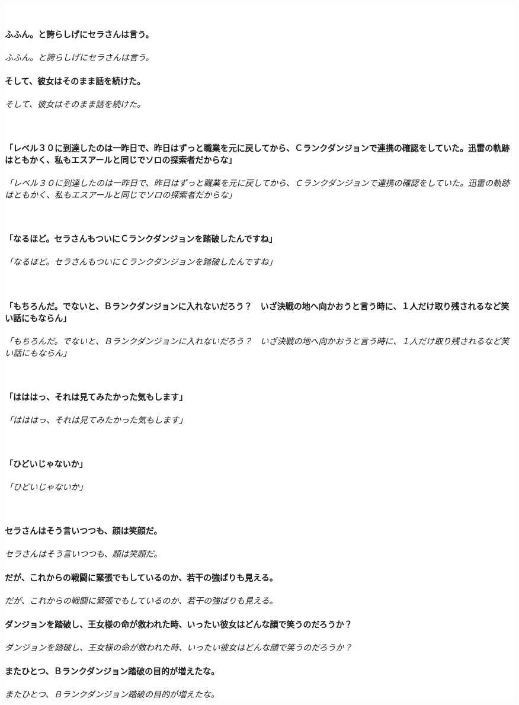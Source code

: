 &nbsp;

#### ふふん。と誇らしげにセラさんは言う。

*ふふん。と誇らしげにセラさんは言う。*

#### そして、彼女はそのまま話を続けた。

*そして、彼女はそのまま話を続けた。*

&nbsp;

#### 「レベル３０に到達したのは一昨日で、昨日はずっと職業を元に戻してから、Ｃランクダンジョンで連携の確認をしていた。迅雷の軌跡はともかく、私もエスアールと同じでソロの探索者だからな」

*「レベル３０に到達したのは一昨日で、昨日はずっと職業を元に戻してから、Ｃランクダンジョンで連携の確認をしていた。迅雷の軌跡はともかく、私もエスアールと同じでソロの探索者だからな」*

&nbsp;

#### 「なるほど。セラさんもついにＣランクダンジョンを踏破したんですね」

*「なるほど。セラさんもついにＣランクダンジョンを踏破したんですね」*

&nbsp;

#### 「もちろんだ。でないと、Ｂランクダンジョンに入れないだろう？　いざ決戦の地へ向かおうと言う時に、１人だけ取り残されるなど笑い話にもならん」

*「もちろんだ。でないと、Ｂランクダンジョンに入れないだろう？　いざ決戦の地へ向かおうと言う時に、１人だけ取り残されるなど笑い話にもならん」*

&nbsp;

#### 「はははっ、それは見てみたかった気もします」

*「はははっ、それは見てみたかった気もします」*

&nbsp;

#### 「ひどいじゃないか」

*「ひどいじゃないか」*

&nbsp;

#### セラさんはそう言いつつも、顔は笑顔だ。

*セラさんはそう言いつつも、顔は笑顔だ。*

#### だが、これからの戦闘に緊張でもしているのか、若干の強ばりも見える。

*だが、これからの戦闘に緊張でもしているのか、若干の強ばりも見える。*

#### ダンジョンを踏破し、王女様の命が救われた時、いったい彼女はどんな顔で笑うのだろうか？

*ダンジョンを踏破し、王女様の命が救われた時、いったい彼女はどんな顔で笑うのだろうか？*

#### またひとつ、Ｂランクダンジョン踏破の目的が増えたな。

*またひとつ、Ｂランクダンジョン踏破の目的が増えたな。*
